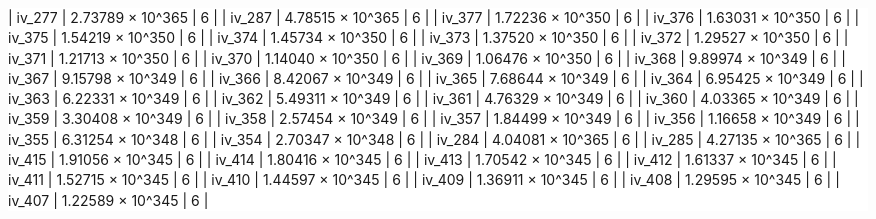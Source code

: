 | iv_277 | 2.73789 × 10^365 | 6 |
| iv_287 | 4.78515 × 10^365 | 6 |
| iv_377 | 1.72236 × 10^350 | 6 |
| iv_376 | 1.63031 × 10^350 | 6 |
| iv_375 | 1.54219 × 10^350 | 6 |
| iv_374 | 1.45734 × 10^350 | 6 |
| iv_373 | 1.37520 × 10^350 | 6 |
| iv_372 | 1.29527 × 10^350 | 6 |
| iv_371 | 1.21713 × 10^350 | 6 |
| iv_370 | 1.14040 × 10^350 | 6 |
| iv_369 | 1.06476 × 10^350 | 6 |
| iv_368 | 9.89974 × 10^349 | 6 |
| iv_367 | 9.15798 × 10^349 | 6 |
| iv_366 | 8.42067 × 10^349 | 6 |
| iv_365 | 7.68644 × 10^349 | 6 |
| iv_364 | 6.95425 × 10^349 | 6 |
| iv_363 | 6.22331 × 10^349 | 6 |
| iv_362 | 5.49311 × 10^349 | 6 |
| iv_361 | 4.76329 × 10^349 | 6 |
| iv_360 | 4.03365 × 10^349 | 6 |
| iv_359 | 3.30408 × 10^349 | 6 |
| iv_358 | 2.57454 × 10^349 | 6 |
| iv_357 | 1.84499 × 10^349 | 6 |
| iv_356 | 1.16658 × 10^349 | 6 |
| iv_355 | 6.31254 × 10^348 | 6 |
| iv_354 | 2.70347 × 10^348 | 6 |
| iv_284 | 4.04081 × 10^365 | 6 |
| iv_285 | 4.27135 × 10^365 | 6 |
| iv_415 | 1.91056 × 10^345 | 6 |
| iv_414 | 1.80416 × 10^345 | 6 |
| iv_413 | 1.70542 × 10^345 | 6 |
| iv_412 | 1.61337 × 10^345 | 6 |
| iv_411 | 1.52715 × 10^345 | 6 |
| iv_410 | 1.44597 × 10^345 | 6 |
| iv_409 | 1.36911 × 10^345 | 6 |
| iv_408 | 1.29595 × 10^345 | 6 |
| iv_407 | 1.22589 × 10^345 | 6 |
